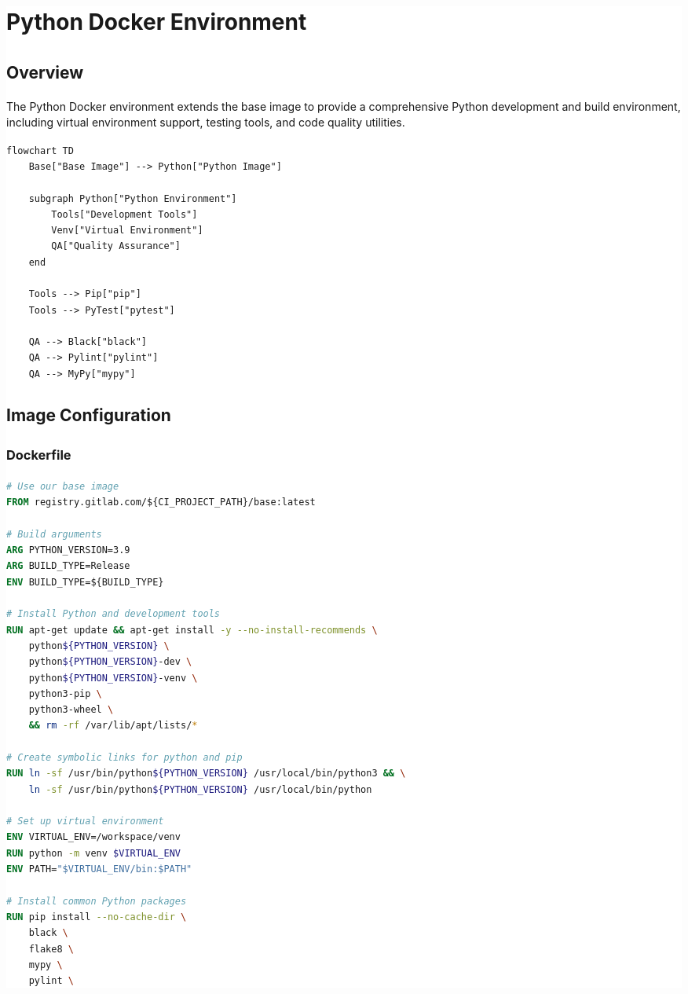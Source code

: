 # Python Docker Environment

## Overview

The Python Docker environment extends the base image to provide a comprehensive Python development and build environment, including virtual environment support, testing tools, and code quality utilities.

```mermaid
flowchart TD
    Base["Base Image"] --> Python["Python Image"]
    
    subgraph Python["Python Environment"]
        Tools["Development Tools"]
        Venv["Virtual Environment"]
        QA["Quality Assurance"]
    end
    
    Tools --> Pip["pip"]
    Tools --> PyTest["pytest"]
    
    QA --> Black["black"]
    QA --> Pylint["pylint"]
    QA --> MyPy["mypy"]
```

## Image Configuration

### Dockerfile
```dockerfile
# Use our base image
FROM registry.gitlab.com/${CI_PROJECT_PATH}/base:latest

# Build arguments
ARG PYTHON_VERSION=3.9
ARG BUILD_TYPE=Release
ENV BUILD_TYPE=${BUILD_TYPE}

# Install Python and development tools
RUN apt-get update && apt-get install -y --no-install-recommends \
    python${PYTHON_VERSION} \
    python${PYTHON_VERSION}-dev \
    python${PYTHON_VERSION}-venv \
    python3-pip \
    python3-wheel \
    && rm -rf /var/lib/apt/lists/*

# Create symbolic links for python and pip
RUN ln -sf /usr/bin/python${PYTHON_VERSION} /usr/local/bin/python3 && \
    ln -sf /usr/bin/python${PYTHON_VERSION} /usr/local/bin/python

# Set up virtual environment
ENV VIRTUAL_ENV=/workspace/venv
RUN python -m venv $VIRTUAL_ENV
ENV PATH="$VIRTUAL_ENV/bin:$PATH"

# Install common Python packages
RUN pip install --no-cache-dir \
    black \
    flake8 \
    mypy \
    pylint \
```